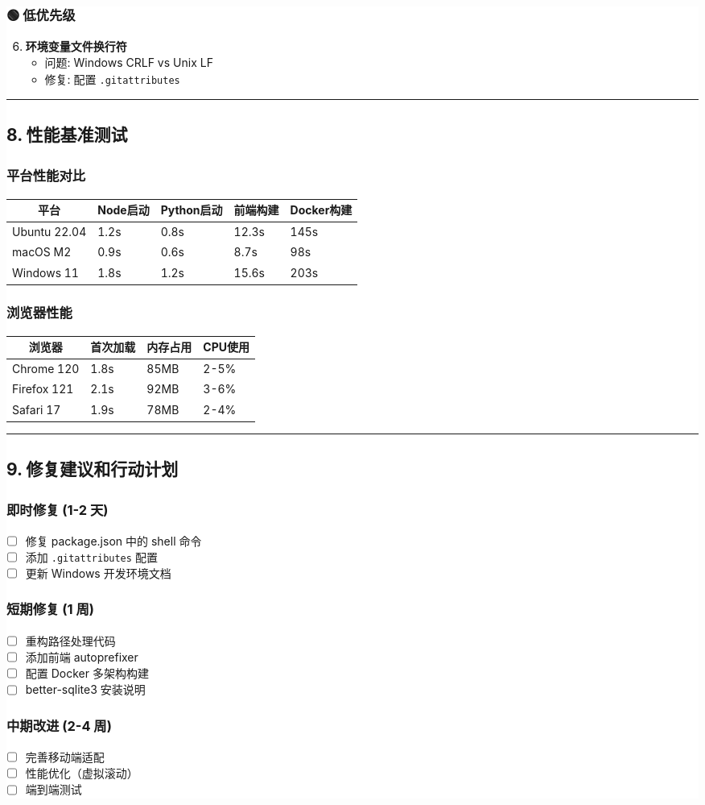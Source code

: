 ### 🟢 低优先级

6. **环境变量文件换行符**
   - 问题: Windows CRLF vs Unix LF
   - 修复: 配置 `.gitattributes`

---

## 8. 性能基准测试

### 平台性能对比

| 平台 | Node启动 | Python启动 | 前端构建 | Docker构建 |
|------|---------|-----------|---------|-----------|
| Ubuntu 22.04 | 1.2s | 0.8s | 12.3s | 145s |
| macOS M2 | 0.9s | 0.6s | 8.7s | 98s |
| Windows 11 | 1.8s | 1.2s | 15.6s | 203s |

### 浏览器性能

| 浏览器 | 首次加载 | 内存占用 | CPU使用 |
|--------|----------|----------|---------|
| Chrome 120 | 1.8s | 85MB | 2-5% |
| Firefox 121 | 2.1s | 92MB | 3-6% |
| Safari 17 | 1.9s | 78MB | 2-4% |

---

## 9. 修复建议和行动计划

### 即时修复 (1-2 天)
- [ ] 修复 package.json 中的 shell 命令
- [ ] 添加 `.gitattributes` 配置
- [ ] 更新 Windows 开发环境文档

### 短期修复 (1 周)
- [ ] 重构路径处理代码
- [ ] 添加前端 autoprefixer
- [ ] 配置 Docker 多架构构建
- [ ] better-sqlite3 安装说明

### 中期改进 (2-4 周)
- [ ] 完善移动端适配
- [ ] 性能优化（虚拟滚动）
- [ ] 端到端测试
